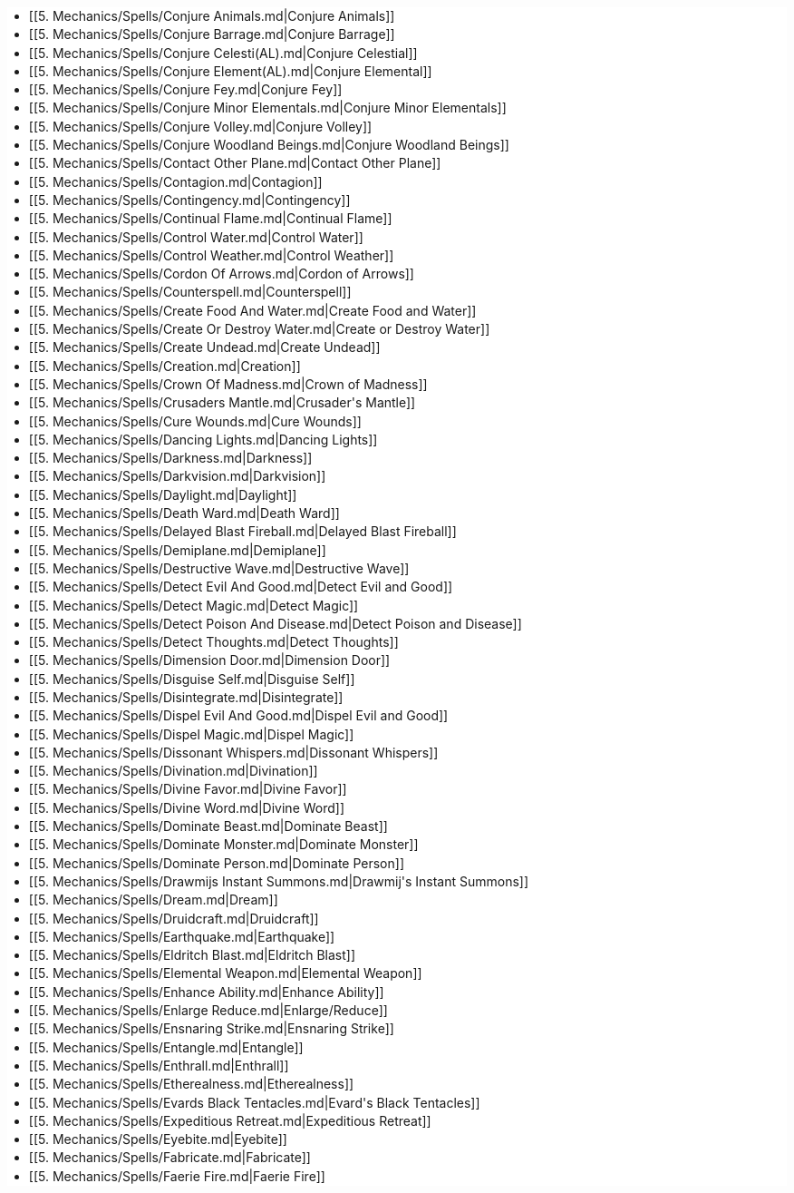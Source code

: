 - [[5. Mechanics/Spells/Conjure Animals.md\|Conjure Animals]]  
- [[5. Mechanics/Spells/Conjure Barrage.md\|Conjure Barrage]]  
- [[5. Mechanics/Spells/Conjure Celesti(AL).md\|Conjure Celestial]]  
- [[5. Mechanics/Spells/Conjure Element(AL).md\|Conjure Elemental]]  
- [[5. Mechanics/Spells/Conjure Fey.md\|Conjure Fey]]  
- [[5. Mechanics/Spells/Conjure Minor Elementals.md\|Conjure Minor Elementals]]  
- [[5. Mechanics/Spells/Conjure Volley.md\|Conjure Volley]]  
- [[5. Mechanics/Spells/Conjure Woodland Beings.md\|Conjure Woodland Beings]]  
- [[5. Mechanics/Spells/Contact Other Plane.md\|Contact Other Plane]]  
- [[5. Mechanics/Spells/Contagion.md\|Contagion]]  
- [[5. Mechanics/Spells/Contingency.md\|Contingency]]  
- [[5. Mechanics/Spells/Continual Flame.md\|Continual Flame]]  
- [[5. Mechanics/Spells/Control Water.md\|Control Water]]  
- [[5. Mechanics/Spells/Control Weather.md\|Control Weather]]  
- [[5. Mechanics/Spells/Cordon Of Arrows.md\|Cordon of Arrows]]  
- [[5. Mechanics/Spells/Counterspell.md\|Counterspell]]  
- [[5. Mechanics/Spells/Create Food And Water.md\|Create Food and Water]]  
- [[5. Mechanics/Spells/Create Or Destroy Water.md\|Create or Destroy Water]]  
- [[5. Mechanics/Spells/Create Undead.md\|Create Undead]]  
- [[5. Mechanics/Spells/Creation.md\|Creation]]  
- [[5. Mechanics/Spells/Crown Of Madness.md\|Crown of Madness]]  
- [[5. Mechanics/Spells/Crusaders Mantle.md\|Crusader's Mantle]]  
- [[5. Mechanics/Spells/Cure Wounds.md\|Cure Wounds]]  
- [[5. Mechanics/Spells/Dancing Lights.md\|Dancing Lights]]  
- [[5. Mechanics/Spells/Darkness.md\|Darkness]]  
- [[5. Mechanics/Spells/Darkvision.md\|Darkvision]]  
- [[5. Mechanics/Spells/Daylight.md\|Daylight]]  
- [[5. Mechanics/Spells/Death Ward.md\|Death Ward]]  
- [[5. Mechanics/Spells/Delayed Blast Fireball.md\|Delayed Blast Fireball]]  
- [[5. Mechanics/Spells/Demiplane.md\|Demiplane]]  
- [[5. Mechanics/Spells/Destructive Wave.md\|Destructive Wave]]  
- [[5. Mechanics/Spells/Detect Evil And Good.md\|Detect Evil and Good]]  
- [[5. Mechanics/Spells/Detect Magic.md\|Detect Magic]]  
- [[5. Mechanics/Spells/Detect Poison And Disease.md\|Detect Poison and Disease]]  
- [[5. Mechanics/Spells/Detect Thoughts.md\|Detect Thoughts]]  
- [[5. Mechanics/Spells/Dimension Door.md\|Dimension Door]]  
- [[5. Mechanics/Spells/Disguise Self.md\|Disguise Self]]  
- [[5. Mechanics/Spells/Disintegrate.md\|Disintegrate]]  
- [[5. Mechanics/Spells/Dispel Evil And Good.md\|Dispel Evil and Good]]  
- [[5. Mechanics/Spells/Dispel Magic.md\|Dispel Magic]]  
- [[5. Mechanics/Spells/Dissonant Whispers.md\|Dissonant Whispers]]  
- [[5. Mechanics/Spells/Divination.md\|Divination]]  
- [[5. Mechanics/Spells/Divine Favor.md\|Divine Favor]]  
- [[5. Mechanics/Spells/Divine Word.md\|Divine Word]]  
- [[5. Mechanics/Spells/Dominate Beast.md\|Dominate Beast]]  
- [[5. Mechanics/Spells/Dominate Monster.md\|Dominate Monster]]  
- [[5. Mechanics/Spells/Dominate Person.md\|Dominate Person]]  
- [[5. Mechanics/Spells/Drawmijs Instant Summons.md\|Drawmij's Instant Summons]]  
- [[5. Mechanics/Spells/Dream.md\|Dream]]  
- [[5. Mechanics/Spells/Druidcraft.md\|Druidcraft]]  
- [[5. Mechanics/Spells/Earthquake.md\|Earthquake]]  
- [[5. Mechanics/Spells/Eldritch Blast.md\|Eldritch Blast]]  
- [[5. Mechanics/Spells/Elemental Weapon.md\|Elemental Weapon]]  
- [[5. Mechanics/Spells/Enhance Ability.md\|Enhance Ability]]  
- [[5. Mechanics/Spells/Enlarge Reduce.md\|Enlarge/Reduce]]  
- [[5. Mechanics/Spells/Ensnaring Strike.md\|Ensnaring Strike]]  
- [[5. Mechanics/Spells/Entangle.md\|Entangle]]  
- [[5. Mechanics/Spells/Enthrall.md\|Enthrall]]  
- [[5. Mechanics/Spells/Etherealness.md\|Etherealness]]  
- [[5. Mechanics/Spells/Evards Black Tentacles.md\|Evard's Black Tentacles]]  
- [[5. Mechanics/Spells/Expeditious Retreat.md\|Expeditious Retreat]]  
- [[5. Mechanics/Spells/Eyebite.md\|Eyebite]]  
- [[5. Mechanics/Spells/Fabricate.md\|Fabricate]]  
- [[5. Mechanics/Spells/Faerie Fire.md\|Faerie Fire]]  